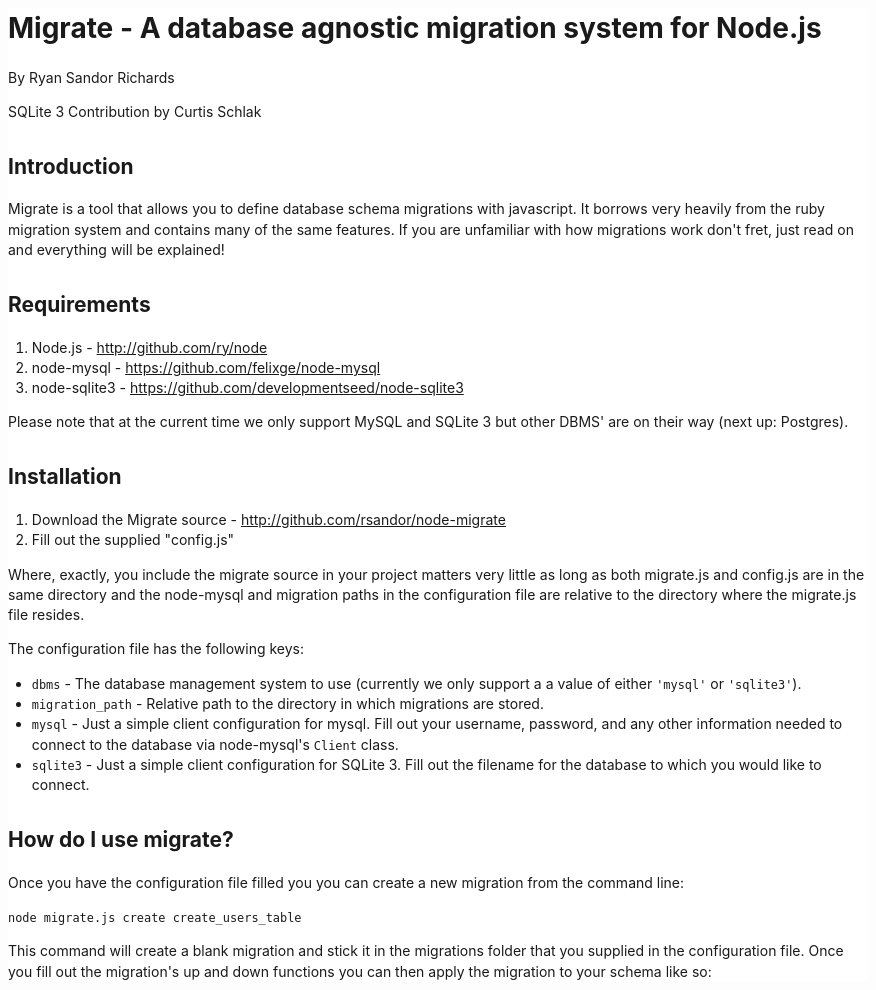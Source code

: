 Migrate - A database agnostic migration system for Node.js
================================================================================

By Ryan Sandor Richards

SQLite 3 Contribution by Curtis Schlak

Introduction
--------------------------------------------------------------------------------
Migrate is a tool that allows you to define database schema migrations with
javascript. It borrows very heavily from the ruby migration system and contains 
many of the same features. If you are unfamiliar with how migrations work don't 
fret, just read on and everything will be explained!

Requirements
--------------------------------------------------------------------------------
1. Node.js - http://github.com/ry/node
2. node-mysql - https://github.com/felixge/node-mysql
3. node-sqlite3 - https://github.com/developmentseed/node-sqlite3

Please note that at the current time we only support MySQL and SQLite 3 but
other DBMS' are on their way (next up: Postgres).

Installation
--------------------------------------------------------------------------------
1. Download the Migrate source - http://github.com/rsandor/node-migrate
2. Fill out the supplied "config.js"

Where, exactly, you include the migrate source in your project matters very
little as long as both migrate.js and config.js are in the same directory and
the node-mysql and migration paths in the configuration file are relative to
the directory where the migrate.js file resides.

The configuration file has the following keys:

* `dbms` - The database management system to use (currently we only support a
  a value of either `'mysql'` or `'sqlite3'`).
* `migration_path` - Relative path to the directory in which migrations are
  stored.
* `mysql` - Just a simple client configuration for mysql. Fill out your username,
  password, and any other information needed to connect to the database via
  node-mysql's `Client` class.
* `sqlite3` - Just a simple client configuration for SQLite 3. Fill out the
  filename for the database to which you would like to connect.

How do I use migrate?
--------------------------------------------------------------------------------
Once you have the configuration file filled you you can create a new migration
from the command line:

`node migrate.js create create_users_table`

This command will create a blank migration and stick it in the migrations folder
that you supplied in the configuration file. Once you fill out the migration's
up and down functions you can then apply the migration to your schema like so:
